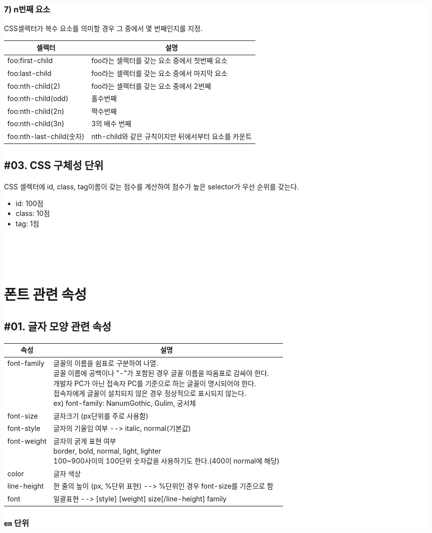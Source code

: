 
### 7) n번째 요소

CSS셀렉터가 복수 요소를 의미할 경우 그 중에서 몇 번째인지를 지정.


| 셀렉터 | 설명 |
|--------|------|
| foo:first-child | foo라는 셀렉터를 갖는 요소 중에서 첫번째 요소 |
| foo:last-child | foo라는 셀렉터를 갖는 요소 중에서 마지막 요소 |
| foo:nth-child(2) | foo라는 셀렉터를 갖는 요소 중에서 2번째 |
| foo:nth-child(odd) | 홀수번째 |
| foo:nth-child(2n) | 짝수번째 |
| foo:nth-child(3n) | 3의 배수 번째 |
| foo:nth-last-child(숫자) | nth-child와 같은 규칙이지만 뒤에서부터 요소를 카운트 |


## #03. CSS 구체성 단위

CSS 셀렉터에 id, class, tag이름이 갖는 점수를 계산하여 점수가 높은 selector가 우선 순위를 갖는다.

- id: 100점
- class: 10점
- tag: 1점

<br/><br/><br/>
# 폰트 관련 속성

## #01. 글자 모양 관련 속성

| 속성 | 설명 |
|--------|------|
| font-family | 글꼴의 이름을 쉼표로 구분하여 나열.<br/>글꼴 이름에 공백이나 "-"가 포함된 경우 글꼴 이름을 따옴표로 감싸야 한다.<br/>개발자 PC가 아닌 접속자 PC를 기준으로 하는 글꼴이 명시되어야 한다.<br/>접속자에게 글꼴이 설치되지 않은 경우 정상적으로 표시되지 않는다.<br/>ex) font-family: NanumGothic, Gulim, 궁서체 |
| font-size | 글자크기 (px단위를 주로 사용함) |
| font-style | 글자의 기울임 여부 --> italic, normal(기본값) |
| font-weight | 글자의 굵게 표현 여부<br/>border, bold, normal, light, lighter<br/>100~900사이의 100단위 숫자값을 사용하기도 한다.(400이 normal에 해당) |
| color | 글자 색상 |
| line-height | 한 줄의 높이 (px, %단위 표현) --> %단위인 경우 font-size를 기준으로 함 |
| font | 일괄표현 --> [style]  [weight] size[/line-height] family |

### `em` 단위
